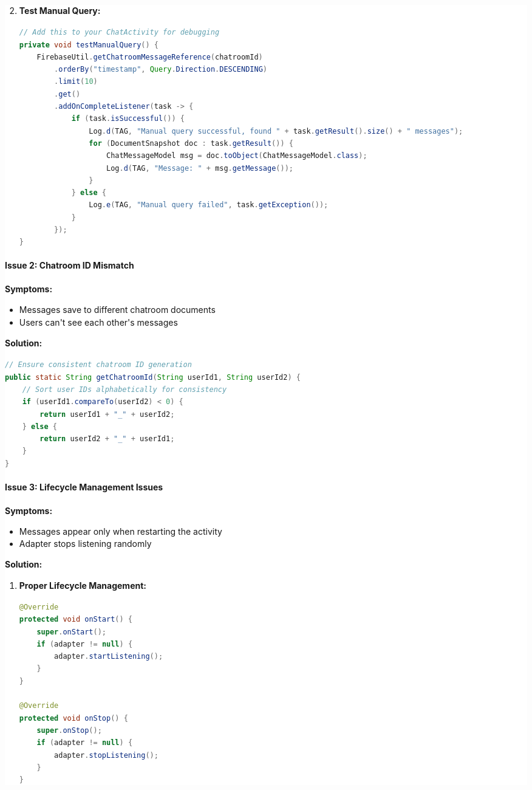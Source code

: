 2. **Test Manual Query:**
   ```java
   // Add this to your ChatActivity for debugging
   private void testManualQuery() {
       FirebaseUtil.getChatroomMessageReference(chatroomId)
           .orderBy("timestamp", Query.Direction.DESCENDING)
           .limit(10)
           .get()
           .addOnCompleteListener(task -> {
               if (task.isSuccessful()) {
                   Log.d(TAG, "Manual query successful, found " + task.getResult().size() + " messages");
                   for (DocumentSnapshot doc : task.getResult()) {
                       ChatMessageModel msg = doc.toObject(ChatMessageModel.class);
                       Log.d(TAG, "Message: " + msg.getMessage());
                   }
               } else {
                   Log.e(TAG, "Manual query failed", task.getException());
               }
           });
   }
   ```

#### Issue 2: Chatroom ID Mismatch

**Symptoms:**
- Messages save to different chatroom documents
- Users can't see each other's messages

**Solution:**
```java
// Ensure consistent chatroom ID generation
public static String getChatroomId(String userId1, String userId2) {
    // Sort user IDs alphabetically for consistency
    if (userId1.compareTo(userId2) < 0) {
        return userId1 + "_" + userId2;
    } else {
        return userId2 + "_" + userId1;
    }
}
```

#### Issue 3: Lifecycle Management Issues

**Symptoms:**
- Messages appear only when restarting the activity
- Adapter stops listening randomly

**Solution:**
1. **Proper Lifecycle Management:**
   ```java
   @Override
   protected void onStart() {
       super.onStart();
       if (adapter != null) {
           adapter.startListening();
       }
   }
   
   @Override
   protected void onStop() {
       super.onStop();
       if (adapter != null) {
           adapter.stopListening();
       }
   }
   ```